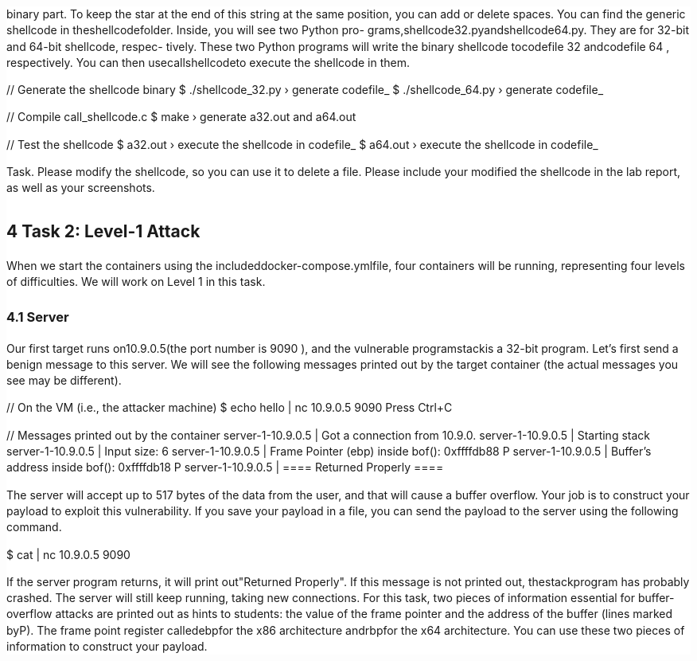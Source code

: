 binary part. To keep the star at the end of this string at the same position, you can add or delete spaces.
You can find the generic shellcode in theshellcodefolder. Inside, you will see two Python pro-
grams,shellcode32.pyandshellcode64.py. They are for 32-bit and 64-bit shellcode, respec-
tively. These two Python programs will write the binary shellcode tocodefile 32 andcodefile 64 ,
respectively. You can then usecallshellcodeto execute the shellcode in them.

// Generate the shellcode binary
$ ./shellcode_32.py › generate codefile_
$ ./shellcode_64.py › generate codefile_

// Compile call_shellcode.c
$ make › generate a32.out and a64.out

// Test the shellcode
$ a32.out › execute the shellcode in codefile_
$ a64.out › execute the shellcode in codefile_

Task. Please modify the shellcode, so you can use it to delete a file. Please include your modified the
shellcode in the lab report, as well as your screenshots.

## 4 Task 2: Level-1 Attack

When we start the containers using the includeddocker-compose.ymlfile, four containers will be
running, representing four levels of difficulties. We will work on Level 1 in this task.


### 4.1 Server

Our first target runs on10.9.0.5(the port number is 9090 ), and the vulnerable programstackis a
32-bit program. Let’s first send a benign message to this server. We will see the following messages printed
out by the target container (the actual messages you see may be different).

// On the VM (i.e., the attacker machine)
$ echo hello | nc 10.9.0.5 9090
Press Ctrl+C

// Messages printed out by the container
server-1-10.9.0.5 | Got a connection from 10.9.0.
server-1-10.9.0.5 | Starting stack
server-1-10.9.0.5 | Input size: 6
server-1-10.9.0.5 | Frame Pointer (ebp) inside bof(): 0xffffdb88 P
server-1-10.9.0.5 | Buffer’s address inside bof(): 0xffffdb18 P
server-1-10.9.0.5 | ==== Returned Properly ====

The server will accept up to 517 bytes of the data from the user, and that will cause a buffer overflow.
Your job is to construct your payload to exploit this vulnerability. If you save your payload in a file, you can
send the payload to the server using the following command.

$ cat <file> | nc 10.9.0.5 9090

If the server program returns, it will print out"Returned Properly". If this message is not printed
out, thestackprogram has probably crashed. The server will still keep running, taking new connections.
For this task, two pieces of information essential for buffer-overflow attacks are printed out as hints to
students: the value of the frame pointer and the address of the buffer (lines marked byP). The frame point
register calledebpfor the x86 architecture andrbpfor the x64 architecture. You can use these two pieces
of information to construct your payload.

